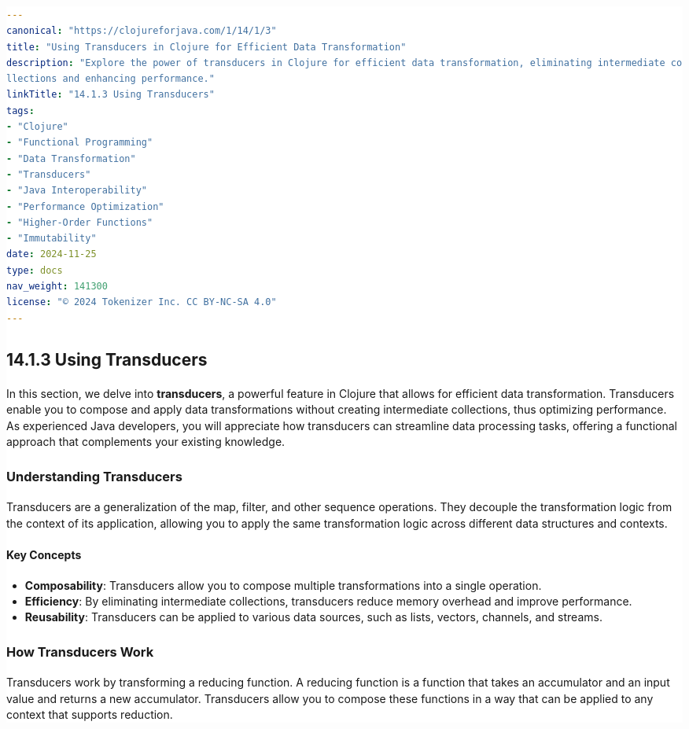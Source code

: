 ```yaml
---
canonical: "https://clojureforjava.com/1/14/1/3"
title: "Using Transducers in Clojure for Efficient Data Transformation"
description: "Explore the power of transducers in Clojure for efficient data transformation, eliminating intermediate collections and enhancing performance."
linkTitle: "14.1.3 Using Transducers"
tags:
- "Clojure"
- "Functional Programming"
- "Data Transformation"
- "Transducers"
- "Java Interoperability"
- "Performance Optimization"
- "Higher-Order Functions"
- "Immutability"
date: 2024-11-25
type: docs
nav_weight: 141300
license: "© 2024 Tokenizer Inc. CC BY-NC-SA 4.0"
---
```


## 14.1.3 Using Transducers

In this section, we delve into **transducers**, a powerful feature in Clojure that allows for efficient data transformation. Transducers enable you to compose and apply data transformations without creating intermediate collections, thus optimizing performance. As experienced Java developers, you will appreciate how transducers can streamline data processing tasks, offering a functional approach that complements your existing knowledge.

### Understanding Transducers

Transducers are a generalization of the map, filter, and other sequence operations. They decouple the transformation logic from the context of its application, allowing you to apply the same transformation logic across different data structures and contexts.

#### Key Concepts

- **Composability**: Transducers allow you to compose multiple transformations into a single operation.
- **Efficiency**: By eliminating intermediate collections, transducers reduce memory overhead and improve performance.
- **Reusability**: Transducers can be applied to various data sources, such as lists, vectors, channels, and streams.

### How Transducers Work

Transducers work by transforming a reducing function. A reducing function is a function that takes an accumulator and an input value and returns a new accumulator. Transducers allow you to compose these functions in a way that can be applied to any context that supports reduction.
